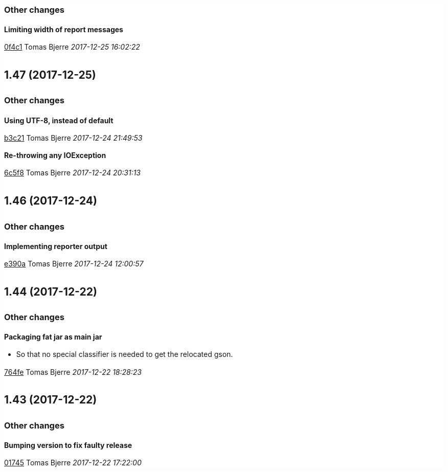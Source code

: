 ### Other changes

**Limiting width of report messages**


[0f4c1](https://github.com/tomasbjerre/violations-lib/commit/0f4c1919ccf1ae3) Tomas Bjerre *2017-12-25 16:02:22*


## 1.47 (2017-12-25)

### Other changes

**Using UTF-8, instead of default**


[b3c21](https://github.com/tomasbjerre/violations-lib/commit/b3c21719bdce84c) Tomas Bjerre *2017-12-24 21:49:53*

**Re-throwing any IOException**


[6c5f8](https://github.com/tomasbjerre/violations-lib/commit/6c5f8f5b9edf1dc) Tomas Bjerre *2017-12-24 20:31:13*


## 1.46 (2017-12-24)

### Other changes

**Implementing reporter output**


[e390a](https://github.com/tomasbjerre/violations-lib/commit/e390aaedcb7ec68) Tomas Bjerre *2017-12-24 12:00:57*


## 1.44 (2017-12-22)

### Other changes

**Packaging fat jar as main jar**

* So that no special classifier is needed to get the relocated gson. 

[764fe](https://github.com/tomasbjerre/violations-lib/commit/764fe8fd94835a4) Tomas Bjerre *2017-12-22 18:28:23*


## 1.43 (2017-12-22)

### Other changes

**Bumping version to fix faulty release**


[01745](https://github.com/tomasbjerre/violations-lib/commit/01745f931b7d426) Tomas Bjerre *2017-12-22 17:22:00*
